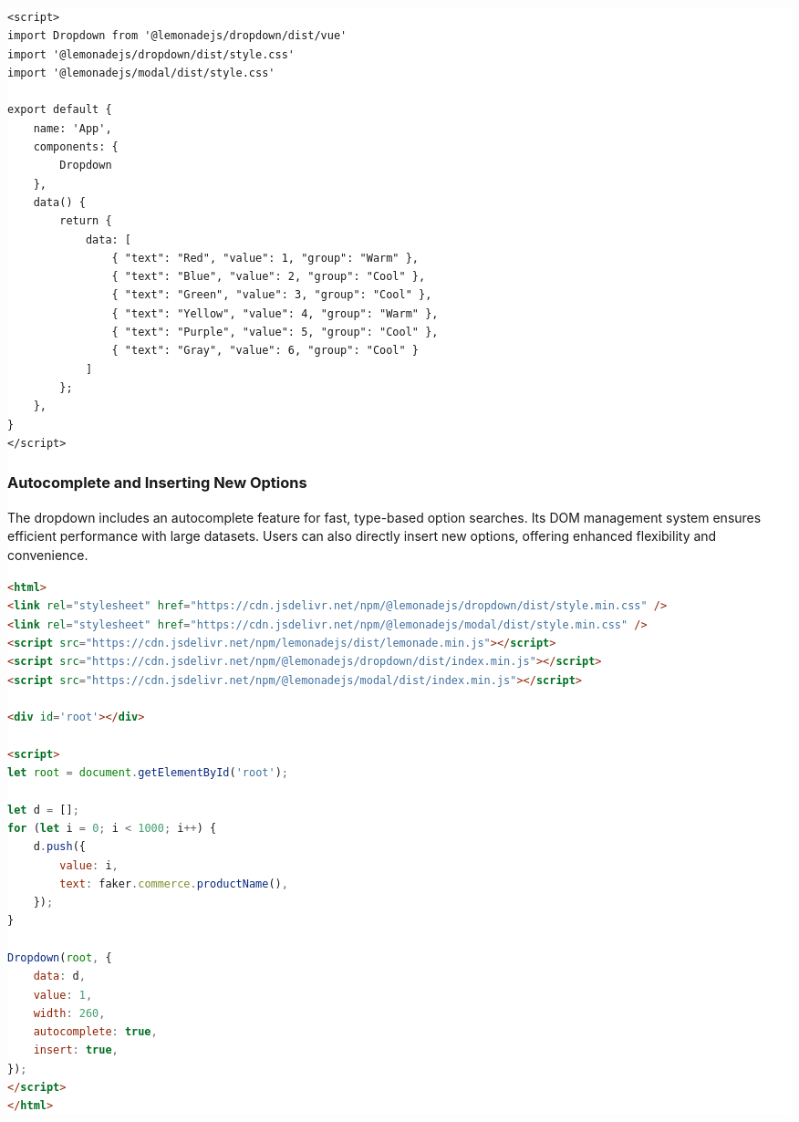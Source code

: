 ```vue
<script>
import Dropdown from '@lemonadejs/dropdown/dist/vue'
import '@lemonadejs/dropdown/dist/style.css'
import '@lemonadejs/modal/dist/style.css'

export default {
    name: 'App',
    components: {
        Dropdown
    },
    data() {
        return {
            data: [
                { "text": "Red", "value": 1, "group": "Warm" },
                { "text": "Blue", "value": 2, "group": "Cool" },
                { "text": "Green", "value": 3, "group": "Cool" },
                { "text": "Yellow", "value": 4, "group": "Warm" },
                { "text": "Purple", "value": 5, "group": "Cool" },
                { "text": "Gray", "value": 6, "group": "Cool" }
            ]
        };
    },
}
</script>
```

### Autocomplete and Inserting New Options

The dropdown includes an autocomplete feature for fast, type-based option searches. Its DOM management system ensures efficient performance with large datasets. Users can also directly insert new options, offering enhanced flexibility and convenience.

```html
<html>
<link rel="stylesheet" href="https://cdn.jsdelivr.net/npm/@lemonadejs/dropdown/dist/style.min.css" />
<link rel="stylesheet" href="https://cdn.jsdelivr.net/npm/@lemonadejs/modal/dist/style.min.css" />
<script src="https://cdn.jsdelivr.net/npm/lemonadejs/dist/lemonade.min.js"></script>
<script src="https://cdn.jsdelivr.net/npm/@lemonadejs/dropdown/dist/index.min.js"></script>
<script src="https://cdn.jsdelivr.net/npm/@lemonadejs/modal/dist/index.min.js"></script>

<div id='root'></div>

<script>
let root = document.getElementById('root');

let d = [];
for (let i = 0; i < 1000; i++) {
    d.push({
        value: i,
        text: faker.commerce.productName(),
    });
}

Dropdown(root, {
    data: d,
    value: 1,
    width: 260,
    autocomplete: true,
    insert: true,
});
</script>
</html>
```